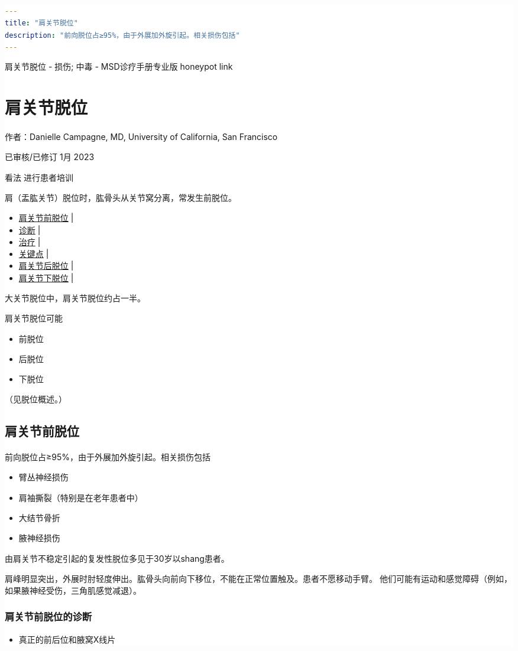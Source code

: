 ```yaml
---
title: "肩关节脱位"
description: "前向脱位占≥95%，由于外展加外旋引起。相关损伤包括"
---
```


﻿肩关节脱位 \- 损伤; 中毒 \- MSD诊疗手册专业版 honeypot link

# 肩关节脱位

作者：Danielle Campagne, MD, University of California, San Francisco

已审核/已修订 1月 2023

看法 进行患者培训

肩（盂肱关节）脱位时，肱骨头从关节窝分离，常发生前脱位。

- [肩关节前脱位](#肩关节前脱位_v35073922_zh) \|
- [诊断](#诊断_v35073936_zh) \|
- [治疗](#治疗_v35073943_zh) \|
- [关键点](#关键点_v35074049_zh) \|
- [肩关节后脱位](#肩关节后脱位_v35074062_zh) \|
- [肩关节下脱位](#肩关节下脱位_v35074083_zh) \|

大关节脱位中，肩关节脱位约占一半。

肩关节脱位可能

- 前脱位

- 后脱位

- 下脱位


（见脱位概述。）

## 肩关节前脱位

前向脱位占≥95%，由于外展加外旋引起。相关损伤包括

- 臂丛神经损伤

- 肩袖撕裂（特别是在老年患者中）

- 大结节骨折

- 腋神经损伤


由肩关节不稳定引起的复发性脱位多见于30岁以shang患者。

肩峰明显突出，外展时肘轻度伸出。肱骨头向前向下移位，不能在正常位置触及。患者不愿移动手臂。 他们可能有运动和感觉障碍（例如，如果腋神经受伤，三角肌感觉减退）。

### 肩关节前脱位的诊断

- 真正的前后位和腋窝X线片
